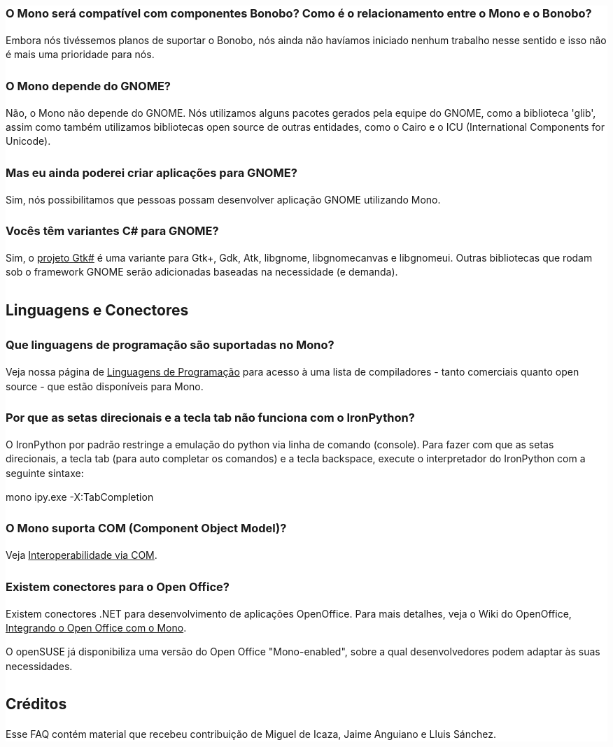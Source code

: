 ### O Mono será compatível com componentes Bonobo? Como é o relacionamento entre o Mono e o Bonobo?

Embora nós tivéssemos planos de suportar o Bonobo, nós ainda não havíamos iniciado nenhum trabalho nesse sentido e isso não é mais uma prioridade para nós.

### O Mono depende do GNOME?

Não, o Mono não depende do GNOME. Nós utilizamos alguns pacotes gerados pela equipe do GNOME, como a biblioteca 'glib', assim como também utilizamos bibliotecas open source de outras entidades, como o Cairo e o ICU (International Components for Unicode).

### Mas eu ainda poderei criar aplicações para GNOME?

Sim, nós possibilitamos que pessoas possam desenvolver aplicação GNOME utilizando Mono.

### Vocês têm variantes C# para GNOME?

Sim, o [projeto Gtk#](/docs/gui/gtksharp/) é uma variante para Gtk+, Gdk, Atk, libgnome, libgnomecanvas e libgnomeui. Outras bibliotecas que rodam sob o framework GNOME serão adicionadas baseadas na necessidade (e demanda).

Linguagens e Conectores
-----------------------

### Que linguagens de programação são suportadas no Mono?

Veja nossa página de [Linguagens de Programação](/docs/about-mono/languages/) para acesso à uma lista de compiladores - tanto comerciais quanto open source - que estão disponíveis para Mono.

### Por que as setas direcionais e a tecla tab não funciona com o IronPython?

O IronPython por padrão restringe a emulação do python via linha de comando (console). Para fazer com que as setas direcionais, a tecla tab (para auto completar os comandos) e a tecla backspace, execute o interpretador do IronPython com a seguinte sintaxe:

mono ipy.exe -X:TabCompletion

### O Mono suporta COM (Component Object Model)?

Veja [Interoperabilidade via COM](/docs/advanced/com-interop/).

### Existem conectores para o Open Office?

Existem conectores .NET para desenvolvimento de aplicações OpenOffice. Para mais detalhes, veja o Wiki do OpenOffice, [Integrando o Open Office com o Mono](http://go-ooo.org/wiki/index.php/Mono_Integration).

O openSUSE já disponibiliza uma versão do Open Office "Mono-enabled", sobre a qual desenvolvedores podem adaptar às suas necessidades.

Créditos
--------

Esse FAQ contém material que recebeu contribuição de Miguel de Icaza, Jaime Anguiano e Lluis Sánchez.

